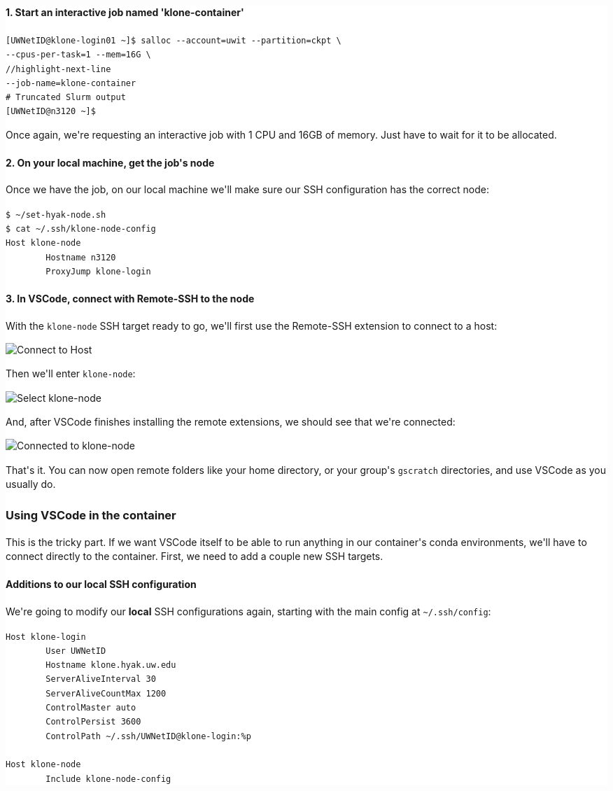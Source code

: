 #### 1. Start an interactive job named 'klone-container'
```shell terminal=true
[UWNetID@klone-login01 ~]$ salloc --account=uwit --partition=ckpt \
--cpus-per-task=1 --mem=16G \
//highlight-next-line
--job-name=klone-container
# Truncated Slurm output
[UWNetID@n3120 ~]$
```
Once again, we're requesting an interactive job with 1 CPU and 16GB of memory. Just have to wait for it to be allocated.

#### 2. On your local machine, get the job's node

Once we have the job, on our local machine we'll make sure our SSH configuration has the correct node:

```shell terminal=true
$ ~/set-hyak-node.sh
$ cat ~/.ssh/klone-node-config
Host klone-node
        Hostname n3120
        ProxyJump klone-login
```

#### 3. In VSCode, connect with Remote-SSH to the node

With the `klone-node` SSH target ready to go, we'll first use the Remote-SSH extension to connect to a host:

![](/img/docs/hyak101/python/VSCode-Connect.png 'Connect to Host')

Then we'll enter `klone-node`:

![](/img/docs/hyak101/python/VSCode-klone-node.png 'Select klone-node')

And, after VSCode finishes installing the remote extensions, we should see that we're connected:

![](/img/docs/hyak101/python/VSCode-Connected.png 'Connected to klone-node')

That's it. You can now open remote folders like your home directory, or your group's `gscratch` directories, and
use VSCode as you usually do.

### Using VSCode in the container

This is the tricky part. If we want VSCode itself to be able to run anything in our container's conda environments,
we'll have to connect directly to the container. First, we need to add a couple new SSH targets.

#### Additions to our local SSH configuration
We're going to modify our **local** SSH configurations again, starting with the main config at `~/.ssh/config`:

```bash title="~/.ssh/config"
Host klone-login
        User UWNetID
        Hostname klone.hyak.uw.edu
        ServerAliveInterval 30
        ServerAliveCountMax 1200
        ControlMaster auto
        ControlPersist 3600
        ControlPath ~/.ssh/UWNetID@klone-login:%p

Host klone-node
        Include klone-node-config

```